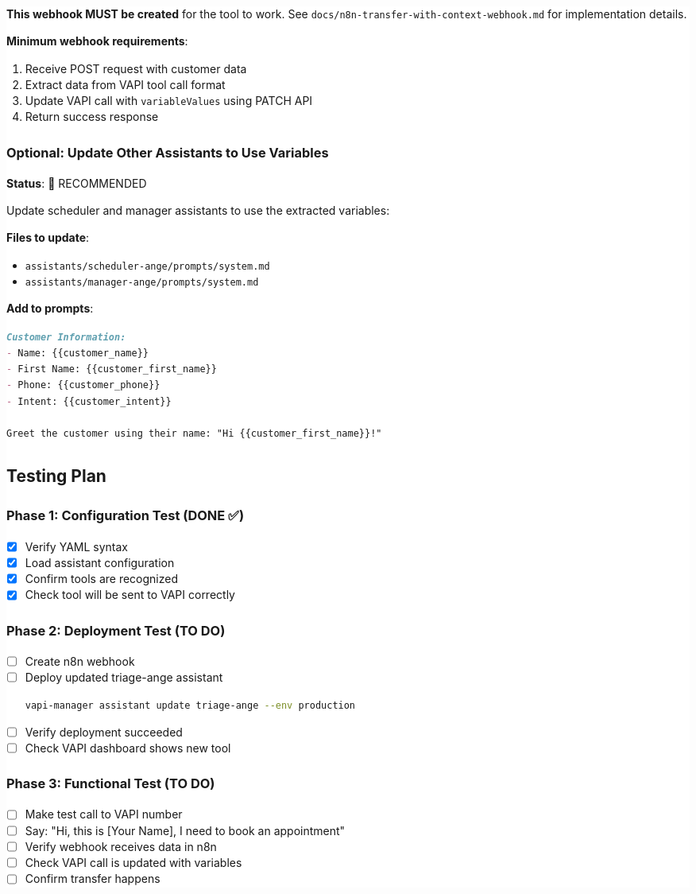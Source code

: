 **This webhook MUST be created** for the tool to work. See `docs/n8n-transfer-with-context-webhook.md` for implementation details.

**Minimum webhook requirements**:
1. Receive POST request with customer data
2. Extract data from VAPI tool call format
3. Update VAPI call with `variableValues` using PATCH API
4. Return success response

### Optional: Update Other Assistants to Use Variables

**Status**: 📝 RECOMMENDED

Update scheduler and manager assistants to use the extracted variables:

**Files to update**:
- `assistants/scheduler-ange/prompts/system.md`
- `assistants/manager-ange/prompts/system.md`

**Add to prompts**:
```markdown
Customer Information:
- Name: {{customer_name}}
- First Name: {{customer_first_name}}
- Phone: {{customer_phone}}
- Intent: {{customer_intent}}

Greet the customer using their name: "Hi {{customer_first_name}}!"
```

## Testing Plan

### Phase 1: Configuration Test (DONE ✅)
- [x] Verify YAML syntax
- [x] Load assistant configuration
- [x] Confirm tools are recognized
- [x] Check tool will be sent to VAPI correctly

### Phase 2: Deployment Test (TO DO)
- [ ] Create n8n webhook
- [ ] Deploy updated triage-ange assistant
  ```bash
  vapi-manager assistant update triage-ange --env production
  ```
- [ ] Verify deployment succeeded
- [ ] Check VAPI dashboard shows new tool

### Phase 3: Functional Test (TO DO)
- [ ] Make test call to VAPI number
- [ ] Say: "Hi, this is [Your Name], I need to book an appointment"
- [ ] Verify webhook receives data in n8n
- [ ] Check VAPI call is updated with variables
- [ ] Confirm transfer happens

